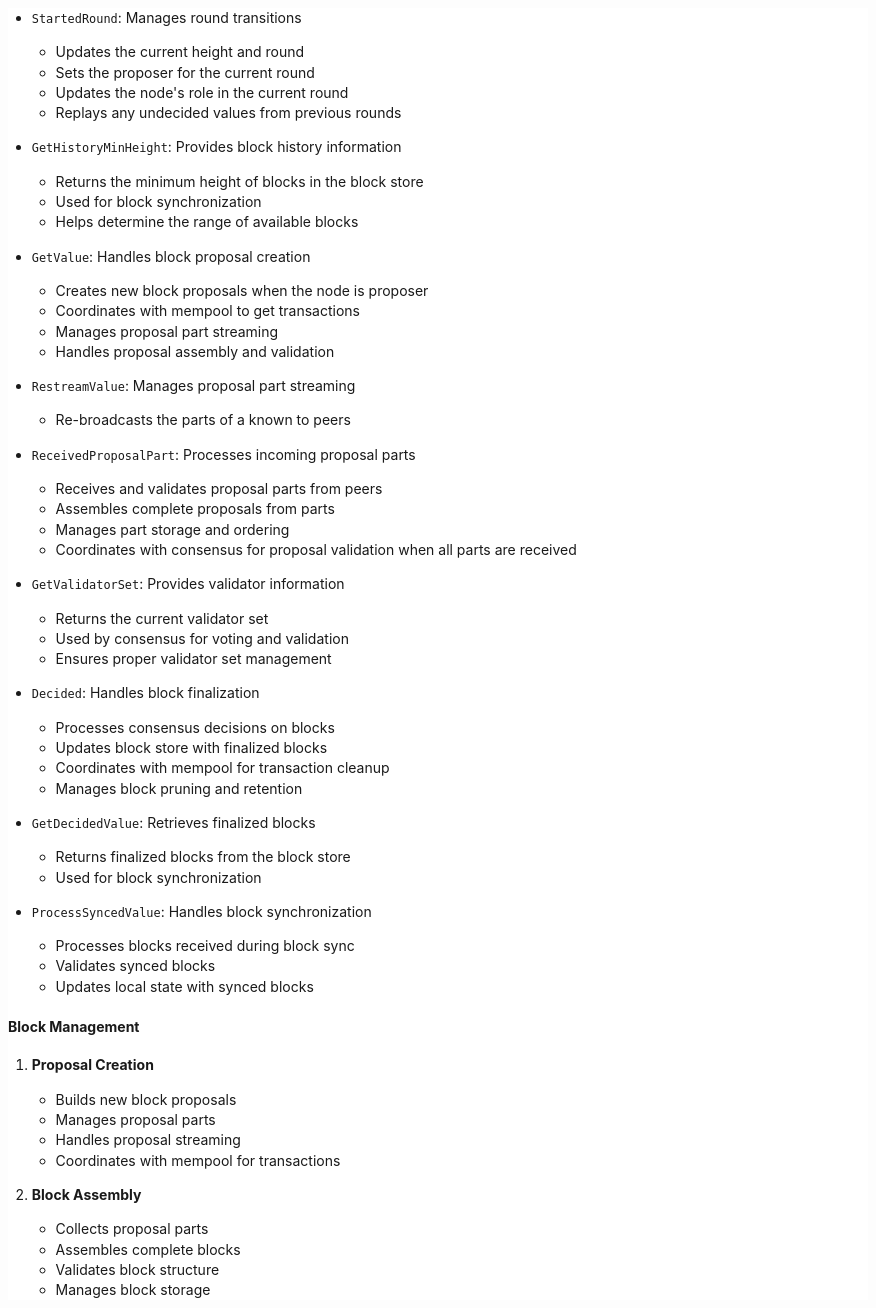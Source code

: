   - `StartedRound`: Manages round transitions
    - Updates the current height and round
    - Sets the proposer for the current round
    - Updates the node's role in the current round
    - Replays any undecided values from previous rounds
  
  - `GetHistoryMinHeight`: Provides block history information
    - Returns the minimum height of blocks in the block store
    - Used for block synchronization
    - Helps determine the range of available blocks
  
  - `GetValue`: Handles block proposal creation
    - Creates new block proposals when the node is proposer
    - Coordinates with mempool to get transactions
    - Manages proposal part streaming
    - Handles proposal assembly and validation
  
  - `RestreamValue`: Manages proposal part streaming
    - Re-broadcasts the parts of a known to peers
  
  - `ReceivedProposalPart`: Processes incoming proposal parts
    - Receives and validates proposal parts from peers
    - Assembles complete proposals from parts
    - Manages part storage and ordering
    - Coordinates with consensus for proposal validation when all parts are received
  
  - `GetValidatorSet`: Provides validator information
    - Returns the current validator set
    - Used by consensus for voting and validation
    - Ensures proper validator set management
  
  - `Decided`: Handles block finalization
    - Processes consensus decisions on blocks
    - Updates block store with finalized blocks
    - Coordinates with mempool for transaction cleanup
    - Manages block pruning and retention
  
  - `GetDecidedValue`: Retrieves finalized blocks
    - Returns finalized blocks from the block store
    - Used for block synchronization
  
  - `ProcessSyncedValue`: Handles block synchronization
    - Processes blocks received during block sync
    - Validates synced blocks
    - Updates local state with synced blocks

#### Block Management
1. **Proposal Creation**
   - Builds new block proposals
   - Manages proposal parts
   - Handles proposal streaming
   - Coordinates with mempool for transactions

2. **Block Assembly**
   - Collects proposal parts
   - Assembles complete blocks
   - Validates block structure
   - Manages block storage
